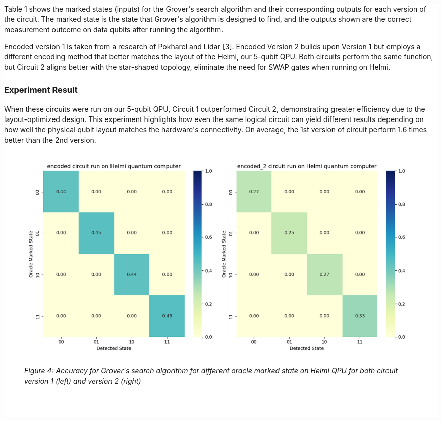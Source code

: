 Table 1 shows the marked states (inputs) for the Grover's search algorithm and their corresponding outputs for each version of the circuit. The marked state is the state that Grover's algorithm is designed to find, and the outputs shown are the correct measurement outcome on data qubits after running the algorithm.

Encoded version 1 is taken from a research of Pokharel and Lidar [[3]](#references). Encoded Version 2 builds upon Version 1 but employs a different encoding method that better matches the layout of the Helmi, our 5-qubit QPU. Both circuits perform the same function, but Circuit 2 aligns better with the star-shaped topology, eliminate the need for SWAP gates when running on Helmi.

### Experiment Result

When these circuits were run on our 5-qubit QPU, Circuit 1 outperformed Circuit 2, demonstrating greater efficiency due to the layout-optimized design. This experiment highlights how even the same logical circuit can yield different results depending on how well the physical qubit layout matches the hardware's connectivity. On average, the 1st version of circuit perform $1.6$ times better than the 2nd version.

<div style="text-align: center;">
    <figure style="display: inline-block; text-align: left;">
        <img src="heatmap.png" alt="Results of Grover's search on Helmi">
        <figcaption>
            <p>
                <em> Figure 4: Accuracy for Grover's search algorithm for different oracle marked state on Helmi QPU for both circuit version 1 (left) and version 2 (right) </em>
            </p>
        </figcaption>
    </figure>
</div>

<div style="text-align: center;">
    <figure style="display: inline-block; text-align: left;">
